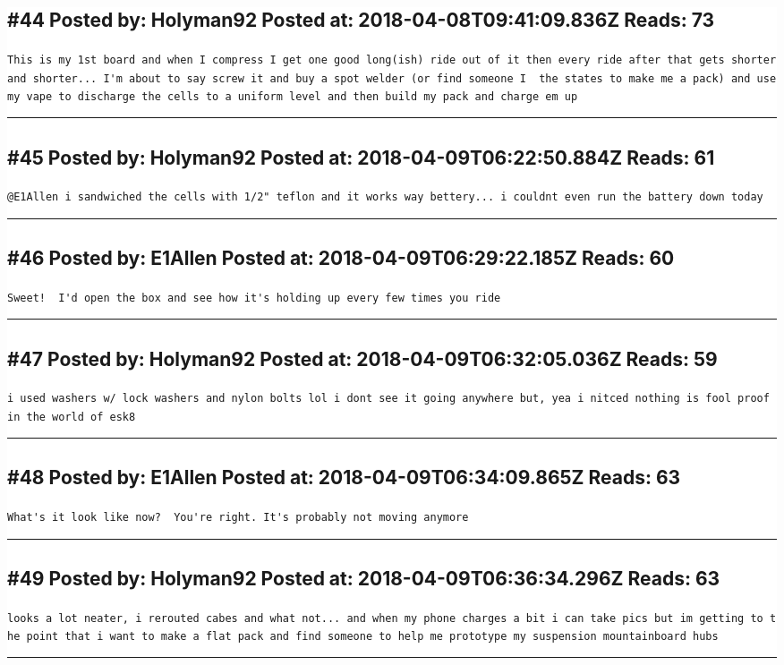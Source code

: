 ## \#44 Posted by: Holyman92 Posted at: 2018-04-08T09:41:09.836Z Reads: 73

```
This is my 1st board and when I compress I get one good long(ish) ride out of it then every ride after that gets shorter and shorter... I'm about to say screw it and buy a spot welder (or find someone I  the states to make me a pack) and use my vape to discharge the cells to a uniform level and then build my pack and charge em up
```

---
## \#45 Posted by: Holyman92 Posted at: 2018-04-09T06:22:50.884Z Reads: 61

```
@E1Allen i sandwiched the cells with 1/2" teflon and it works way bettery... i couldnt even run the battery down today
```

---
## \#46 Posted by: E1Allen Posted at: 2018-04-09T06:29:22.185Z Reads: 60

```
Sweet!  I'd open the box and see how it's holding up every few times you ride
```

---
## \#47 Posted by: Holyman92 Posted at: 2018-04-09T06:32:05.036Z Reads: 59

```
i used washers w/ lock washers and nylon bolts lol i dont see it going anywhere but, yea i nitced nothing is fool proof in the world of esk8
```

---
## \#48 Posted by: E1Allen Posted at: 2018-04-09T06:34:09.865Z Reads: 63

```
What's it look like now?  You're right. It's probably not moving anymore
```

---
## \#49 Posted by: Holyman92 Posted at: 2018-04-09T06:36:34.296Z Reads: 63

```
looks a lot neater, i rerouted cabes and what not... and when my phone charges a bit i can take pics but im getting to the point that i want to make a flat pack and find someone to help me prototype my suspension mountainboard hubs
```

---
